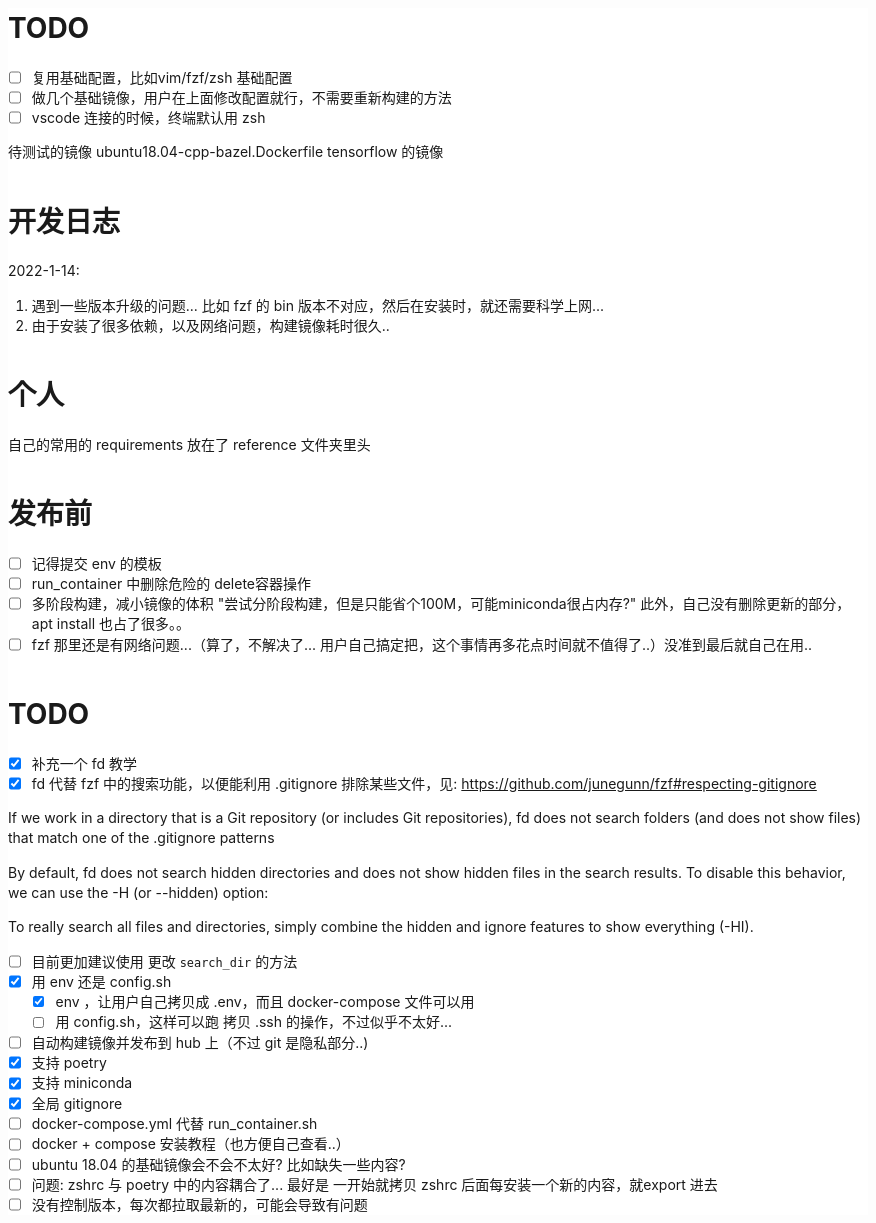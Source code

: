 
# TODO
- [ ] 复用基础配置，比如vim/fzf/zsh 基础配置
- [ ] 做几个基础镜像，用户在上面修改配置就行，不需要重新构建的方法
- [ ] vscode 连接的时候，终端默认用 zsh 

待测试的镜像
ubuntu18.04-cpp-bazel.Dockerfile
tensorflow 的镜像

# 开发日志
2022-1-14: 
1. 遇到一些版本升级的问题... 比如 fzf 的 bin 版本不对应，然后在安装时，就还需要科学上网...
2. 由于安装了很多依赖，以及网络问题，构建镜像耗时很久..

# 个人
自己的常用的 requirements 放在了 reference 文件夹里头
# 发布前
- [ ] 记得提交 env 的模板
- [ ] run_container 中删除危险的 delete容器操作
- [ ] 多阶段构建，减小镜像的体积
    "尝试分阶段构建，但是只能省个100M，可能miniconda很占内存?"
    此外，自己没有删除更新的部分，apt install 也占了很多。。
- [ ] fzf 那里还是有网络问题...（算了，不解决了... 用户自己搞定把，这个事情再多花点时间就不值得了..）没准到最后就自己在用..
# TODO
- [x] 补充一个 fd 教学
- [x] fd 代替 fzf 中的搜索功能，以便能利用 .gitignore 排除某些文件，见: https://github.com/junegunn/fzf#respecting-gitignore 

If we work in a directory that is a Git repository (or includes Git repositories), fd does not search folders (and does not show files) that match one of the .gitignore patterns

By default, fd does not search hidden directories and does not show hidden files in the search results. To disable this behavior, we can use the -H (or --hidden) option:

To really search all files and directories, simply combine the hidden and ignore features to show everything (-HI).

  - [ ] 目前更加建议使用 更改 `search_dir` 的方法
- [x] 用 env 还是 config.sh
  - [x] env ，让用户自己拷贝成 .env，而且 docker-compose 文件可以用
  - [ ] 用 config.sh，这样可以跑 拷贝 .ssh 的操作，不过似乎不太好...
- [ ] 自动构建镜像并发布到 hub 上（不过 git 是隐私部分..)
- [x] 支持 poetry
- [x] 支持 miniconda
- [x] 全局 gitignore
- [ ] docker-compose.yml 代替 run_container.sh
- [ ] docker + compose 安装教程（也方便自己查看..）
- [ ] ubuntu 18.04 的基础镜像会不会不太好? 比如缺失一些内容?
- [ ] 问题: zshrc 与 poetry 中的内容耦合了... 最好是 一开始就拷贝 zshrc 后面每安装一个新的内容，就export 进去
- [ ] 没有控制版本，每次都拉取最新的，可能会导致有问题
